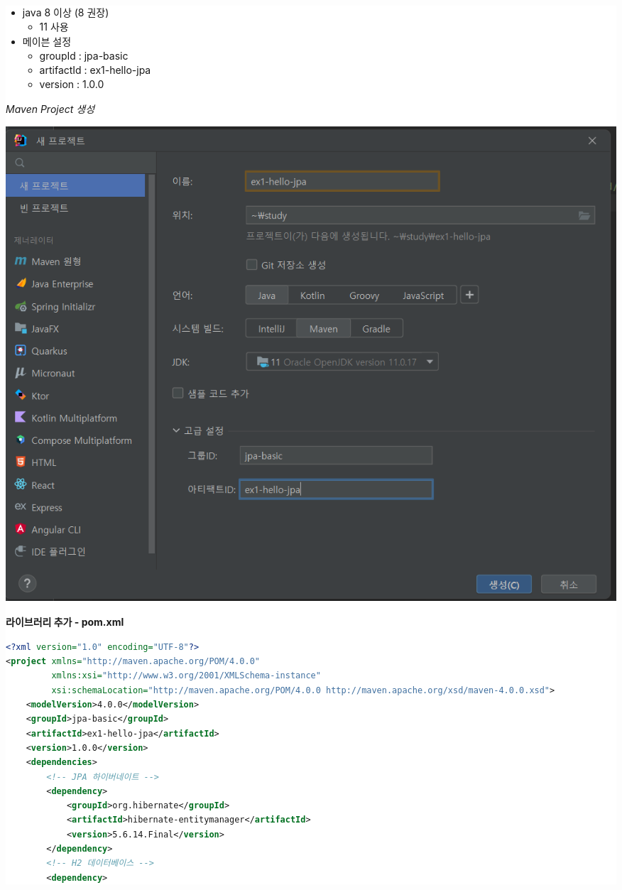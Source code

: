 - java 8 이상 (8 권장)
  - 11 사용
- 메이븐 설정
  - groupId : jpa-basic
  - artifactId : ex1-hello-jpa
  - version : 1.0.0

*Maven Project 생성*

![](img/img_37.png)

**라이브러리 추가 - pom.xml**

```xml
<?xml version="1.0" encoding="UTF-8"?>
<project xmlns="http://maven.apache.org/POM/4.0.0"
         xmlns:xsi="http://www.w3.org/2001/XMLSchema-instance"
         xsi:schemaLocation="http://maven.apache.org/POM/4.0.0 http://maven.apache.org/xsd/maven-4.0.0.xsd">
    <modelVersion>4.0.0</modelVersion>
    <groupId>jpa-basic</groupId>
    <artifactId>ex1-hello-jpa</artifactId>
    <version>1.0.0</version>
    <dependencies>
        <!-- JPA 하이버네이트 -->
        <dependency>
            <groupId>org.hibernate</groupId>
            <artifactId>hibernate-entitymanager</artifactId>
            <version>5.6.14.Final</version>
        </dependency>
        <!-- H2 데이터베이스 -->
        <dependency>
```